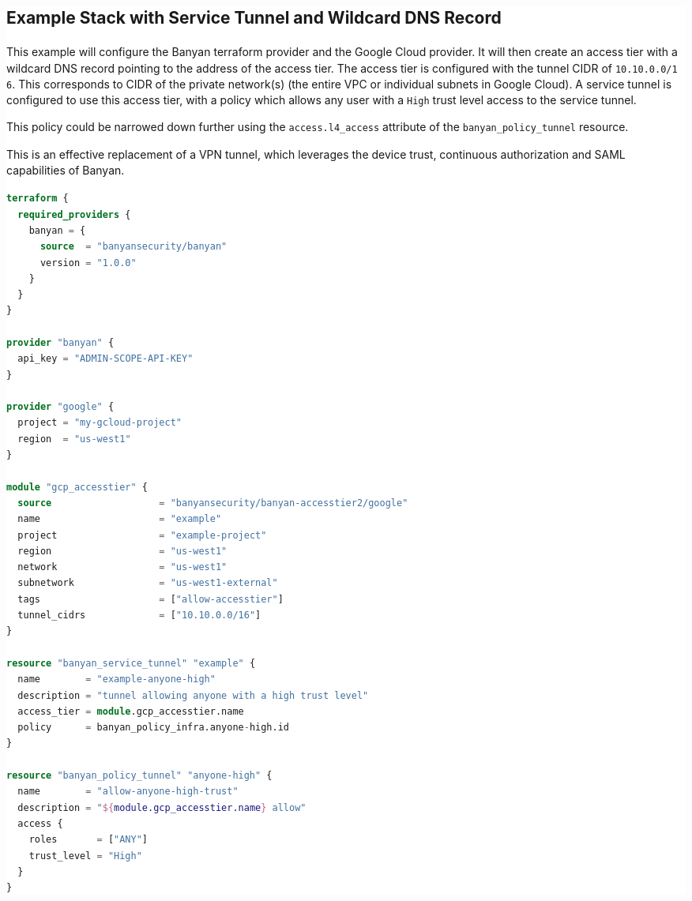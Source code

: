 ## Example Stack with Service Tunnel and Wildcard DNS Record

This example will configure the Banyan terraform provider and the Google Cloud provider. It will then create an access tier
with a wildcard DNS record pointing to the address of the access tier. The access tier is configured with the tunnel CIDR of `10.10.0.0/16`.
This corresponds to CIDR of the private network(s) (the entire VPC or individual subnets in Google Cloud). A service tunnel is configured
to use this access tier, with a policy which allows any user with a `High` trust level access to the service tunnel.

This policy could be narrowed down further using the `access.l4_access` attribute of the `banyan_policy_tunnel` resource.

This is an effective replacement of a VPN tunnel, which leverages the device trust, continuous authorization
and SAML capabilities of Banyan. 

```terraform
terraform {
  required_providers {
    banyan = {
      source  = "banyansecurity/banyan"
      version = "1.0.0"
    }
  }
}

provider "banyan" {
  api_key = "ADMIN-SCOPE-API-KEY"
}

provider "google" {
  project = "my-gcloud-project"
  region  = "us-west1"
}

module "gcp_accesstier" {
  source                   = "banyansecurity/banyan-accesstier2/google"
  name                     = "example"
  project                  = "example-project"
  region                   = "us-west1"
  network                  = "us-west1"
  subnetwork               = "us-west1-external"
  tags                     = ["allow-accesstier"]
  tunnel_cidrs             = ["10.10.0.0/16"]
}

resource "banyan_service_tunnel" "example" {
  name        = "example-anyone-high"
  description = "tunnel allowing anyone with a high trust level"
  access_tier = module.gcp_accesstier.name
  policy      = banyan_policy_infra.anyone-high.id
}

resource "banyan_policy_tunnel" "anyone-high" {
  name        = "allow-anyone-high-trust"
  description = "${module.gcp_accesstier.name} allow"
  access {
    roles       = ["ANY"]
    trust_level = "High"
  }
}
```